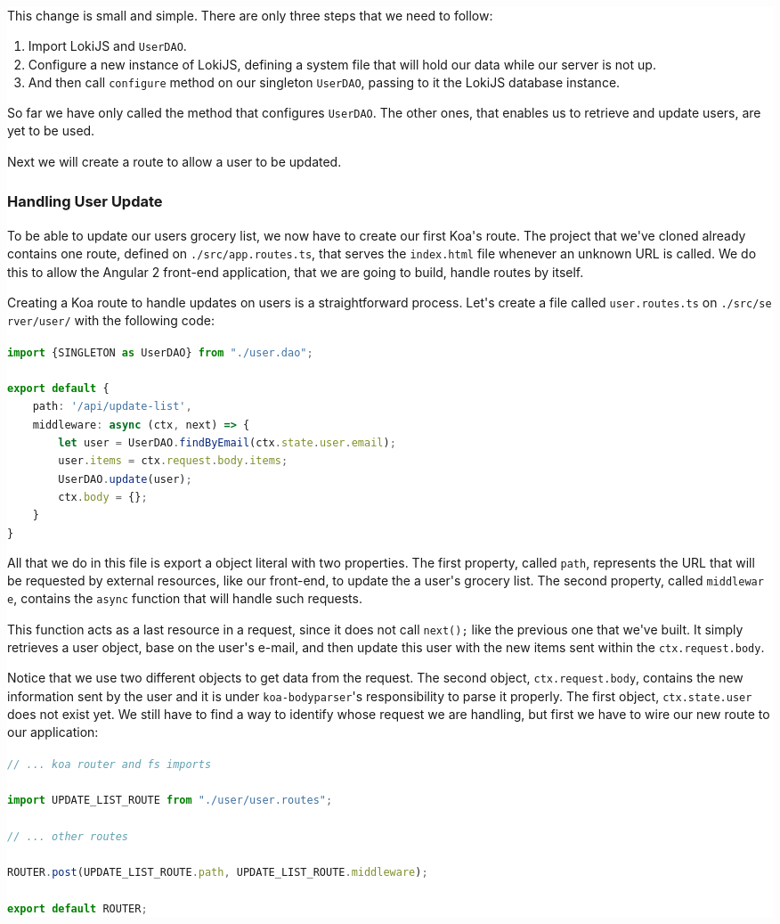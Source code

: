 This change is small and simple. There are only three steps that we need to follow:

1. Import LokiJS and `UserDAO`.
2. Configure a new instance of LokiJS, defining a system file that will hold our data while our server is not up.
3. And then call `configure` method on our singleton `UserDAO`, passing to it the LokiJS database instance.

So far we have only called the method that configures `UserDAO`. The other ones, that enables us to retrieve and update users, are yet to be used.

Next we will create a route to allow a user to be updated.

### Handling User Update

To be able to update our users grocery list, we now have to create our first Koa's route. The project that we've cloned already contains one route, defined on `./src/app.routes.ts`, that serves the `index.html` file whenever an unknown URL is called. We do this to allow the Angular 2 front-end application, that we are going to build, handle routes by itself.

Creating a Koa route to handle updates on users is a straightforward process. Let's create a file called `user.routes.ts` on `./src/server/user/` with the following code:

```typescript
import {SINGLETON as UserDAO} from "./user.dao";

export default {
    path: '/api/update-list',
    middleware: async (ctx, next) => {
        let user = UserDAO.findByEmail(ctx.state.user.email);
        user.items = ctx.request.body.items;
        UserDAO.update(user);
        ctx.body = {};
    }
}
```

All that we do in this file is export a object literal with two properties. The first property, called `path`, represents the URL that will be requested by external resources, like our front-end, to update the a user's grocery list. The second property, called `middleware`, contains the `async` function that will handle such requests.

This function acts as a last resource in a request, since it does not call `next();` like the previous one that we've built. It simply retrieves a user object, base on the user's e-mail, and then update this user with the new items sent within the `ctx.request.body`.

Notice that we use two different objects to get data from the request. The second object, `ctx.request.body`, contains the new information sent by the user and it is under `koa-bodyparser`'s responsibility to parse it properly. The first object, `ctx.state.user` does not exist yet. We still have to find a way to identify whose request we are handling, but first we have to wire our new route to our application:

```typescript
// ... koa router and fs imports

import UPDATE_LIST_ROUTE from "./user/user.routes";

// ... other routes

ROUTER.post(UPDATE_LIST_ROUTE.path, UPDATE_LIST_ROUTE.middleware);

export default ROUTER;
```
